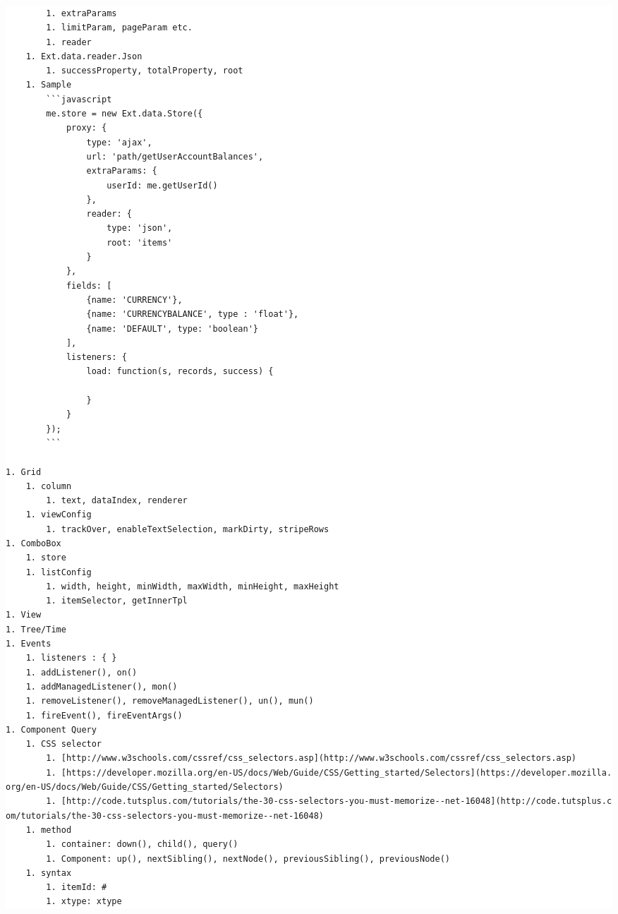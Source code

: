             1. extraParams
            1. limitParam, pageParam etc.
            1. reader
        1. Ext.data.reader.Json
            1. successProperty, totalProperty, root
        1. Sample
            ```javascript
            me.store = new Ext.data.Store({
                proxy: {
                    type: 'ajax',
                    url: 'path/getUserAccountBalances',
                    extraParams: {
                        userId: me.getUserId()
                    },
                    reader: {
                        type: 'json',
                        root: 'items'
                    }
                },
                fields: [
                    {name: 'CURRENCY'},
                    {name: 'CURRENCYBALANCE', type : 'float'},
                    {name: 'DEFAULT', type: 'boolean'}
                ],
                listeners: {
                    load: function(s, records, success) {
                        
                    }
                }
            });
            ```
    
    1. Grid
        1. column
            1. text, dataIndex, renderer
        1. viewConfig
            1. trackOver, enableTextSelection, markDirty, stripeRows
    1. ComboBox
        1. store
        1. listConfig
            1. width, height, minWidth, maxWidth, minHeight, maxHeight
            1. itemSelector, getInnerTpl
    1. View
    1. Tree/Time
    1. Events
        1. listeners : { }
        1. addListener(), on()
        1. addManagedListener(), mon()
        1. removeListener(), removeManagedListener(), un(), mun()
        1. fireEvent(), fireEventArgs()
    1. Component Query
        1. CSS selector
            1. [http://www.w3schools.com/cssref/css_selectors.asp](http://www.w3schools.com/cssref/css_selectors.asp)
            1. [https://developer.mozilla.org/en-US/docs/Web/Guide/CSS/Getting_started/Selectors](https://developer.mozilla.org/en-US/docs/Web/Guide/CSS/Getting_started/Selectors)
            1. [http://code.tutsplus.com/tutorials/the-30-css-selectors-you-must-memorize--net-16048](http://code.tutsplus.com/tutorials/the-30-css-selectors-you-must-memorize--net-16048)
        1. method
            1. container: down(), child(), query()
            1. Component: up(), nextSibling(), nextNode(), previousSibling(), previousNode()
        1. syntax
            1. itemId: #
            1. xtype: xtype